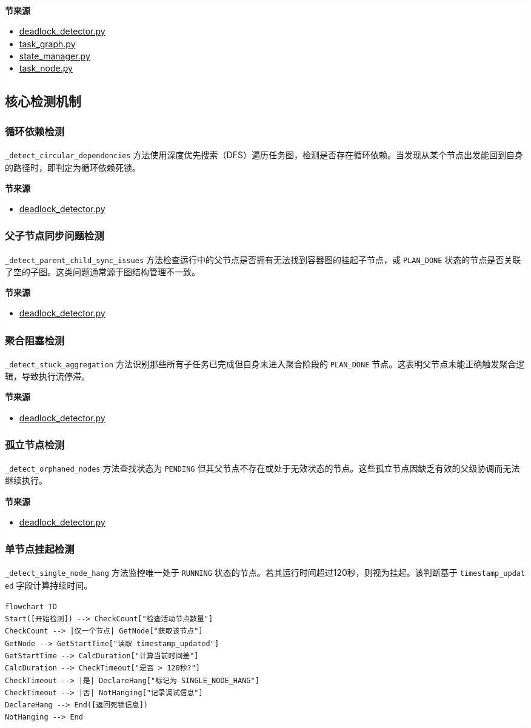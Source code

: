 **节来源**
- [deadlock_detector.py](file://src\sentientresearchagent\hierarchical_agent_framework\orchestration\deadlock_detector.py#L1-L559)
- [task_graph.py](file://src\sentientresearchagent\hierarchical_agent_framework\graph\task_graph.py#L1-L138)
- [state_manager.py](file://src\sentientresearchagent\hierarchical_agent_framework\graph\state_manager.py#L1-L160)
- [task_node.py](file://src\sentientresearchagent\hierarchical_agent_framework\node\task_node.py#L1-L286)

## 核心检测机制

### 循环依赖检测
`_detect_circular_dependencies` 方法使用深度优先搜索（DFS）遍历任务图，检测是否存在循环依赖。当发现从某个节点出发能回到自身的路径时，即判定为循环依赖死锁。

**节来源**
- [deadlock_detector.py](file://src\sentientresearchagent\hierarchical_agent_framework\orchestration\deadlock_detector.py#L116-L175)

### 父子节点同步问题检测
`_detect_parent_child_sync_issues` 方法检查运行中的父节点是否拥有无法找到容器图的挂起子节点，或 `PLAN_DONE` 状态的节点是否关联了空的子图。这类问题通常源于图结构管理不一致。

**节来源**
- [deadlock_detector.py](file://src\sentientresearchagent\hierarchical_agent_framework\orchestration\deadlock_detector.py#L177-L238)

### 聚合阻塞检测
`_detect_stuck_aggregation` 方法识别那些所有子任务已完成但自身未进入聚合阶段的 `PLAN_DONE` 节点。这表明父节点未能正确触发聚合逻辑，导致执行流停滞。

**节来源**
- [deadlock_detector.py](file://src\sentientresearchagent\hierarchical_agent_framework\orchestration\deadlock_detector.py#L240-L298)

### 孤立节点检测
`_detect_orphaned_nodes` 方法查找状态为 `PENDING` 但其父节点不存在或处于无效状态的节点。这些孤立节点因缺乏有效的父级协调而无法继续执行。

**节来源**
- [deadlock_detector.py](file://src\sentientresearchagent\hierarchical_agent_framework\orchestration\deadlock_detector.py#L300-L338)

### 单节点挂起检测
`_detect_single_node_hang` 方法监控唯一处于 `RUNNING` 状态的节点。若其运行时间超过120秒，则视为挂起。该判断基于 `timestamp_updated` 字段计算持续时间。

```mermaid
flowchart TD
Start([开始检测]) --> CheckCount["检查活动节点数量"]
CheckCount --> |仅一个节点| GetNode["获取该节点"]
GetNode --> GetStartTime["读取 timestamp_updated"]
GetStartTime --> CalcDuration["计算当前时间差"]
CalcDuration --> CheckTimeout["是否 > 120秒?"]
CheckTimeout --> |是| DeclareHang["标记为 SINGLE_NODE_HANG"]
CheckTimeout --> |否| NotHanging["记录调试信息"]
DeclareHang --> End([返回死锁信息])
NotHanging --> End
```
